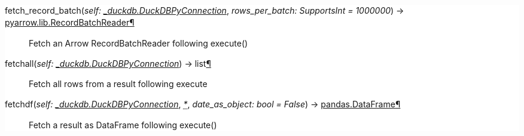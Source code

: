 <span class="sig-name descname"><span class="pre">fetch_record_batch</span></span><span class="sig-paren">(</span><em class="sig-param"><span class="n"><span class="pre">self</span></span><span class="p"><span class="pre">:</span></span><span class="w"> </span><span class="n"><a class="reference internal" href="#duckdb.DuckDBPyConnection" title="_duckdb.DuckDBPyConnection"><span class="pre">_duckdb.DuckDBPyConnection</span></a></span></em>, <em class="sig-param"><span class="n"><span class="pre">rows_per_batch</span></span><span class="p"><span class="pre">:</span></span><span class="w"> </span><span class="n"><span class="pre">SupportsInt</span></span><span class="w"> </span><span class="o"><span class="pre">=</span></span><span class="w"> </span><span class="default_value"><span class="pre">1000000</span></span></em><span class="sig-paren">)</span> <span class="sig-return"><span class="sig-return-icon">&#8594;</span> <span class="sig-return-typehint"><a class="reference external" href="https://arrow.apache.org/docs/9.0/python/generated/pyarrow.RecordBatchReader.html#pyarrow.RecordBatchReader" title="(in Apache Arrow v9.0.0)"><span class="pre">pyarrow.lib.RecordBatchReader</span></a></span></span><a class="headerlink" href="#duckdb.DuckDBPyConnection.fetch_record_batch" title="Link to this definition">&#182;</a>
</dt>
<dd>
<p>Fetch an Arrow RecordBatchReader following execute()</p>
</dd>
</dl>

<dl class="py method">
<dt class="sig sig-object py" id="duckdb.DuckDBPyConnection.fetchall">
<span class="sig-name descname"><span class="pre">fetchall</span></span><span class="sig-paren">(</span><em class="sig-param"><span class="n"><span class="pre">self</span></span><span class="p"><span class="pre">:</span></span><span class="w"> </span><span class="n"><a class="reference internal" href="#duckdb.DuckDBPyConnection" title="_duckdb.DuckDBPyConnection"><span class="pre">_duckdb.DuckDBPyConnection</span></a></span></em><span class="sig-paren">)</span> <span class="sig-return"><span class="sig-return-icon">&#8594;</span> <span class="sig-return-typehint"><span class="pre">list</span></span></span><a class="headerlink" href="#duckdb.DuckDBPyConnection.fetchall" title="Link to this definition">&#182;</a>
</dt>
<dd>
<p>Fetch all rows from a result following execute</p>
</dd>
</dl>

<dl class="py method">
<dt class="sig sig-object py" id="duckdb.DuckDBPyConnection.fetchdf">
<span class="sig-name descname"><span class="pre">fetchdf</span></span><span class="sig-paren">(</span><em class="sig-param"><span class="n"><span class="pre">self</span></span><span class="p"><span class="pre">:</span></span><span class="w"> </span><span class="n"><a class="reference internal" href="#duckdb.DuckDBPyConnection" title="_duckdb.DuckDBPyConnection"><span class="pre">_duckdb.DuckDBPyConnection</span></a></span></em>, <em class="sig-param"><span class="keyword-only-separator o"><abbr title="Keyword-only parameters separator (PEP 3102)"><span class="pre">*</span></abbr></span></em>, <em class="sig-param"><span class="n"><span class="pre">date_as_object</span></span><span class="p"><span class="pre">:</span></span><span class="w"> </span><span class="n"><span class="pre">bool</span></span><span class="w"> </span><span class="o"><span class="pre">=</span></span><span class="w"> </span><span class="default_value"><span class="pre">False</span></span></em><span class="sig-paren">)</span> <span class="sig-return"><span class="sig-return-icon">&#8594;</span> <span class="sig-return-typehint"><a class="reference external" href="https://pandas.pydata.org/pandas-docs/version/1.5.1/reference/api/pandas.DataFrame.html#pandas.DataFrame" title="(in pandas v1.5.1)"><span class="pre">pandas.DataFrame</span></a></span></span><a class="headerlink" href="#duckdb.DuckDBPyConnection.fetchdf" title="Link to this definition">&#182;</a>
</dt>
<dd>
<p>Fetch a result as DataFrame following execute()</p>
</dd>
</dl>
